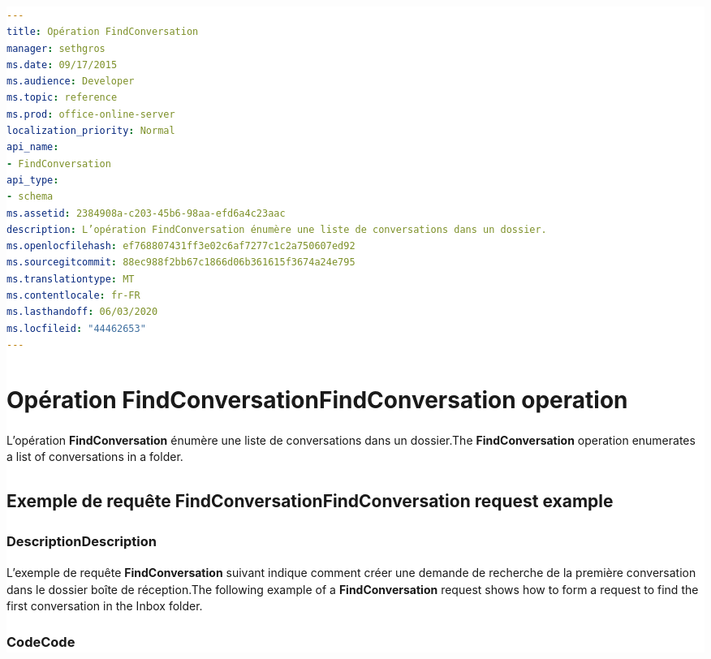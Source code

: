 ```yaml
---
title: Opération FindConversation
manager: sethgros
ms.date: 09/17/2015
ms.audience: Developer
ms.topic: reference
ms.prod: office-online-server
localization_priority: Normal
api_name:
- FindConversation
api_type:
- schema
ms.assetid: 2384908a-c203-45b6-98aa-efd6a4c23aac
description: L’opération FindConversation énumère une liste de conversations dans un dossier.
ms.openlocfilehash: ef768807431ff3e02c6af7277c1c2a750607ed92
ms.sourcegitcommit: 88ec988f2bb67c1866d06b361615f3674a24e795
ms.translationtype: MT
ms.contentlocale: fr-FR
ms.lasthandoff: 06/03/2020
ms.locfileid: "44462653"
---
```

# <a name="findconversation-operation"></a><span data-ttu-id="c6a47-103">Opération FindConversation</span><span class="sxs-lookup"><span data-stu-id="c6a47-103">FindConversation operation</span></span>

<span data-ttu-id="c6a47-104">L’opération **FindConversation** énumère une liste de conversations dans un dossier.</span><span class="sxs-lookup"><span data-stu-id="c6a47-104">The **FindConversation** operation enumerates a list of conversations in a folder.</span></span> 
  
## <a name="findconversation-request-example"></a><span data-ttu-id="c6a47-105">Exemple de requête FindConversation</span><span class="sxs-lookup"><span data-stu-id="c6a47-105">FindConversation request example</span></span>

### <a name="description"></a><span data-ttu-id="c6a47-106">Description</span><span class="sxs-lookup"><span data-stu-id="c6a47-106">Description</span></span>

<span data-ttu-id="c6a47-107">L’exemple de requête **FindConversation** suivant indique comment créer une demande de recherche de la première conversation dans le dossier boîte de réception.</span><span class="sxs-lookup"><span data-stu-id="c6a47-107">The following example of a **FindConversation** request shows how to form a request to find the first conversation in the Inbox folder.</span></span> 
  
### <a name="code"></a><span data-ttu-id="c6a47-108">Code</span><span class="sxs-lookup"><span data-stu-id="c6a47-108">Code</span></span>
